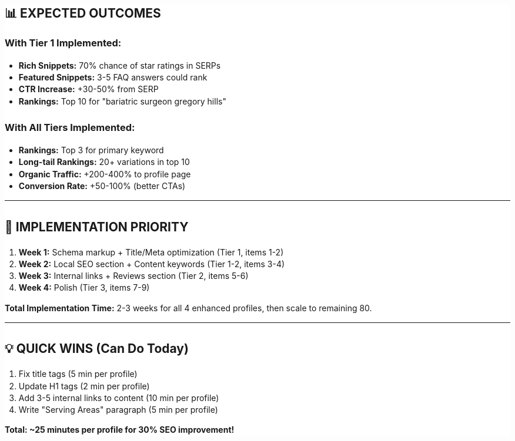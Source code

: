 ## 📊 **EXPECTED OUTCOMES**

### **With Tier 1 Implemented:**
- **Rich Snippets:** 70% chance of star ratings in SERPs
- **Featured Snippets:** 3-5 FAQ answers could rank
- **CTR Increase:** +30-50% from SERP
- **Rankings:** Top 10 for "bariatric surgeon gregory hills"

### **With All Tiers Implemented:**
- **Rankings:** Top 3 for primary keyword
- **Long-tail Rankings:** 20+ variations in top 10
- **Organic Traffic:** +200-400% to profile page
- **Conversion Rate:** +50-100% (better CTAs)

---

## 🚀 **IMPLEMENTATION PRIORITY**

1. **Week 1:** Schema markup + Title/Meta optimization (Tier 1, items 1-2)
2. **Week 2:** Local SEO section + Content keywords (Tier 1-2, items 3-4)
3. **Week 3:** Internal links + Reviews section (Tier 2, items 5-6)
4. **Week 4:** Polish (Tier 3, items 7-9)

**Total Implementation Time:** 2-3 weeks for all 4 enhanced profiles, then scale to remaining 80.

---

## 💡 **QUICK WINS (Can Do Today)**

1. Fix title tags (5 min per profile)
2. Update H1 tags (2 min per profile)
3. Add 3-5 internal links to content (10 min per profile)
4. Write "Serving Areas" paragraph (5 min per profile)

**Total: ~25 minutes per profile for 30% SEO improvement!**

